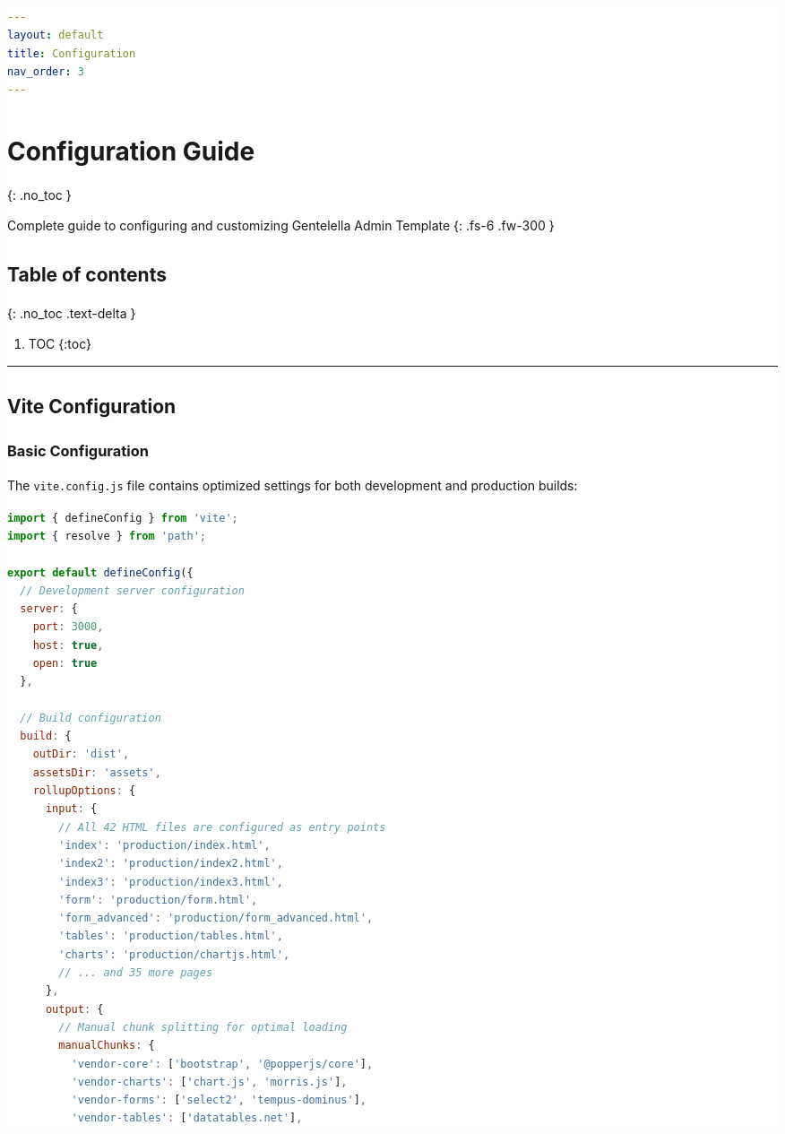 ```yaml
---
layout: default
title: Configuration
nav_order: 3
---
```


# Configuration Guide
{: .no_toc }

Complete guide to configuring and customizing Gentelella Admin Template
{: .fs-6 .fw-300 }

## Table of contents
{: .no_toc .text-delta }

1. TOC
{:toc}

---

## Vite Configuration

### Basic Configuration

The `vite.config.js` file contains optimized settings for both development and production builds:

```javascript
import { defineConfig } from 'vite';
import { resolve } from 'path';

export default defineConfig({
  // Development server configuration
  server: {
    port: 3000,
    host: true,
    open: true
  },
  
  // Build configuration
  build: {
    outDir: 'dist',
    assetsDir: 'assets',
    rollupOptions: {
      input: {
        // All 42 HTML files are configured as entry points
        'index': 'production/index.html',
        'index2': 'production/index2.html',
        'index3': 'production/index3.html',
        'form': 'production/form.html',
        'form_advanced': 'production/form_advanced.html',
        'tables': 'production/tables.html',
        'charts': 'production/chartjs.html',
        // ... and 35 more pages
      },
      output: {
        // Manual chunk splitting for optimal loading
        manualChunks: {
          'vendor-core': ['bootstrap', '@popperjs/core'],
          'vendor-charts': ['chart.js', 'morris.js'],
          'vendor-forms': ['select2', 'tempus-dominus'],
          'vendor-tables': ['datatables.net'],
```